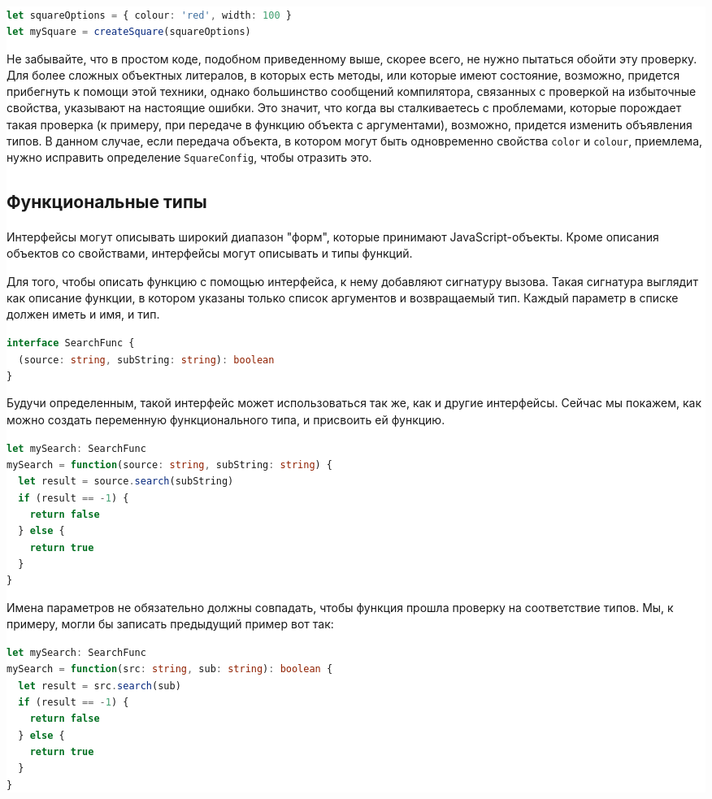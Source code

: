 ```ts
let squareOptions = { colour: 'red', width: 100 }
let mySquare = createSquare(squareOptions)
```

Не забывайте, что в простом коде, подобном приведенному выше, скорее всего, не нужно пытаться обойти эту проверку.
Для более сложных объектных литералов, в которых есть методы, или которые имеют состояние, возможно, придется прибегнуть к помощи этой техники, однако большинство сообщений компилятора, связанных с проверкой на избыточные свойства, указывают на настоящие ошибки.
Это значит, что когда вы сталкиваетесь с проблемами, которые порождает такая проверка (к примеру, при передаче в функцию объекта с аргументами), возможно, придется изменить объявления типов.
В данном случае, если передача объекта, в котором могут быть одновременно свойства `color` и `colour`, приемлема, нужно исправить определение `SquareConfig`, чтобы отразить это.

## Функциональные типы

Интерфейсы могут описывать широкий диапазон "форм", которые принимают JavaScript-объекты.
Кроме описания объектов со свойствами, интерфейсы могут описывать и типы функций.

Для того, чтобы описать функцию с помощью интерфейса, к нему добавляют сигнатуру вызова.
Такая сигнатура выглядит как описание функции, в котором указаны только список аргументов и возвращаемый тип.
Каждый параметр в списке должен иметь и имя, и тип.

```ts
interface SearchFunc {
  (source: string, subString: string): boolean
}
```

Будучи определенным, такой интерфейс может использоваться так же, как и другие интерфейсы.
Сейчас мы покажем, как можно создать переменную функционального типа, и присвоить ей функцию.

```ts
let mySearch: SearchFunc
mySearch = function(source: string, subString: string) {
  let result = source.search(subString)
  if (result == -1) {
    return false
  } else {
    return true
  }
}
```

Имена параметров не обязательно должны совпадать, чтобы функция прошла проверку на соответствие типов.
Мы, к примеру, могли бы записать предыдущий пример вот так:

```ts
let mySearch: SearchFunc
mySearch = function(src: string, sub: string): boolean {
  let result = src.search(sub)
  if (result == -1) {
    return false
  } else {
    return true
  }
}
```
